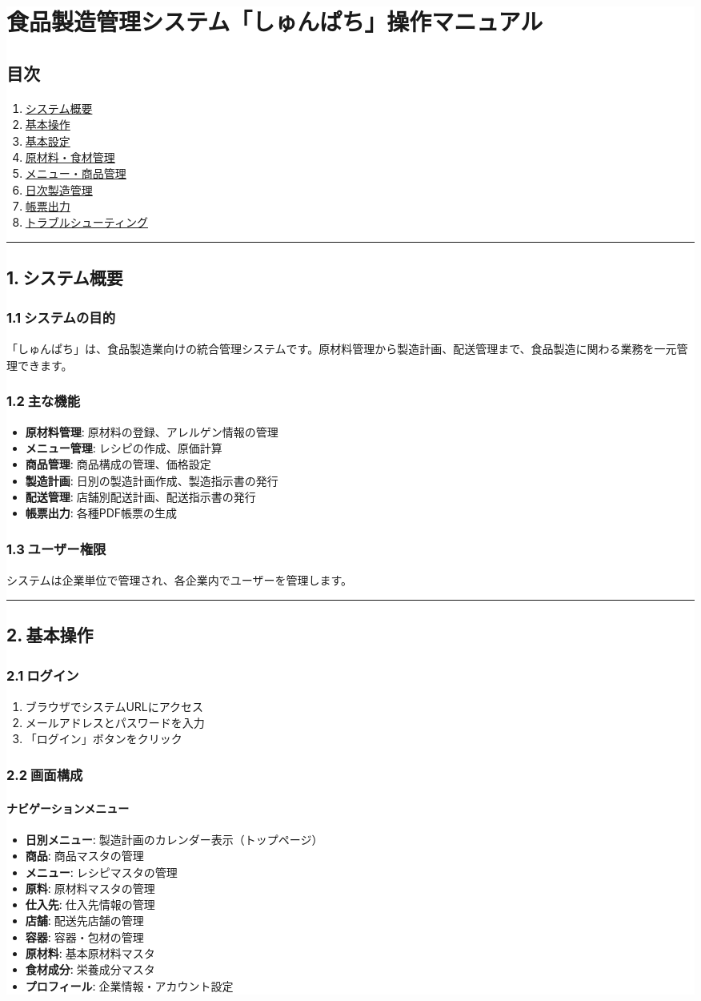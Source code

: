 # 食品製造管理システム「しゅんぱち」操作マニュアル

## 目次
1. [システム概要](#1-システム概要)
2. [基本操作](#2-基本操作)
3. [基本設定](#3-基本設定)
4. [原材料・食材管理](#4-原材料食材管理)
5. [メニュー・商品管理](#5-メニュー商品管理)
6. [日次製造管理](#6-日次製造管理)
7. [帳票出力](#7-帳票出力)
8. [トラブルシューティング](#8-トラブルシューティング)

---

## 1. システム概要

### 1.1 システムの目的
「しゅんぱち」は、食品製造業向けの統合管理システムです。原材料管理から製造計画、配送管理まで、食品製造に関わる業務を一元管理できます。

### 1.2 主な機能
- **原材料管理**: 原材料の登録、アレルゲン情報の管理
- **メニュー管理**: レシピの作成、原価計算
- **商品管理**: 商品構成の管理、価格設定
- **製造計画**: 日別の製造計画作成、製造指示書の発行
- **配送管理**: 店舗別配送計画、配送指示書の発行
- **帳票出力**: 各種PDF帳票の生成

### 1.3 ユーザー権限
システムは企業単位で管理され、各企業内でユーザーを管理します。

---

## 2. 基本操作

### 2.1 ログイン
1. ブラウザでシステムURLにアクセス
2. メールアドレスとパスワードを入力
3. 「ログイン」ボタンをクリック

### 2.2 画面構成
#### ナビゲーションメニュー
- **日別メニュー**: 製造計画のカレンダー表示（トップページ）
- **商品**: 商品マスタの管理
- **メニュー**: レシピマスタの管理
- **原料**: 原材料マスタの管理
- **仕入先**: 仕入先情報の管理
- **店舗**: 配送先店舗の管理
- **容器**: 容器・包材の管理
- **原材料**: 基本原材料マスタ
- **食材成分**: 栄養成分マスタ
- **プロフィール**: 企業情報・アカウント設定
